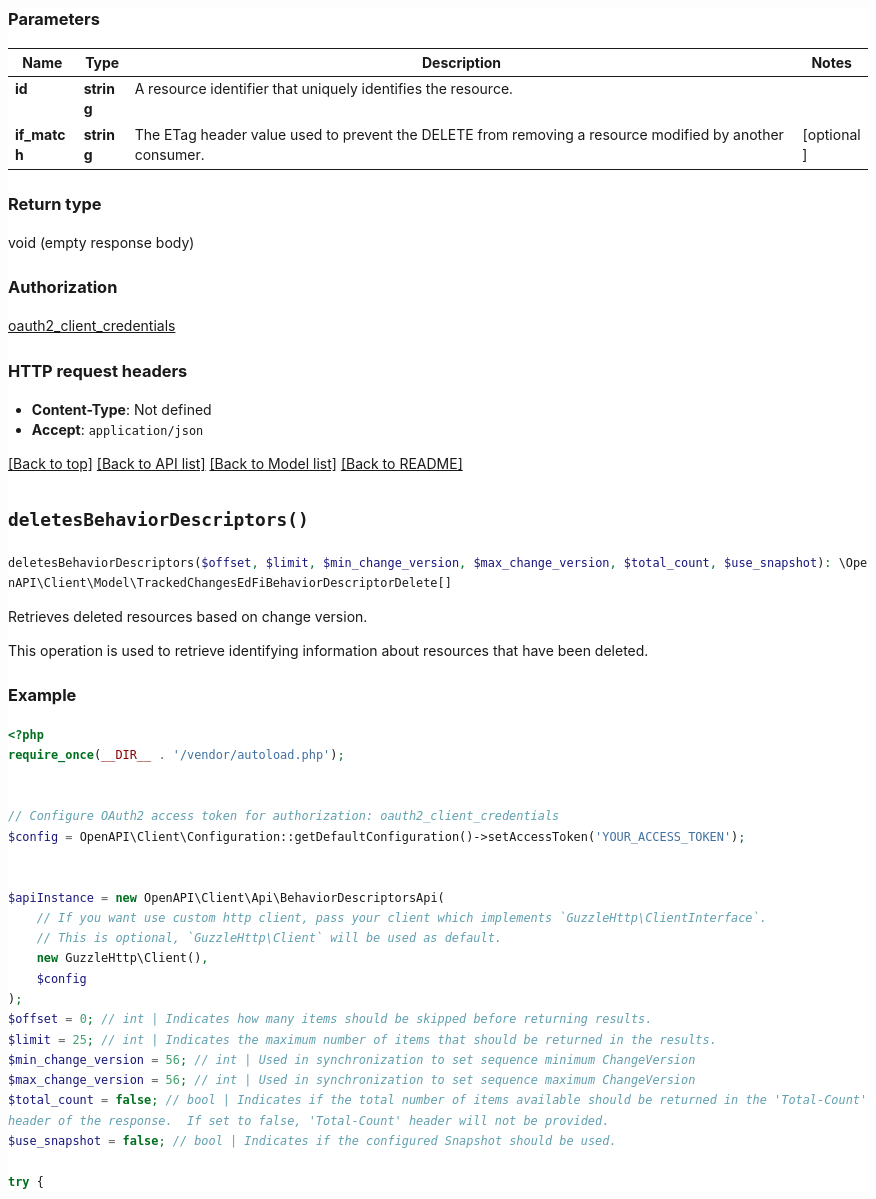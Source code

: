 ### Parameters

| Name | Type | Description  | Notes |
| ------------- | ------------- | ------------- | ------------- |
| **id** | **string**| A resource identifier that uniquely identifies the resource. | |
| **if_match** | **string**| The ETag header value used to prevent the DELETE from removing a resource modified by another consumer. | [optional] |

### Return type

void (empty response body)

### Authorization

[oauth2_client_credentials](../../README.md#oauth2_client_credentials)

### HTTP request headers

- **Content-Type**: Not defined
- **Accept**: `application/json`

[[Back to top]](#) [[Back to API list]](../../README.md#endpoints)
[[Back to Model list]](../../README.md#models)
[[Back to README]](../../README.md)

## `deletesBehaviorDescriptors()`

```php
deletesBehaviorDescriptors($offset, $limit, $min_change_version, $max_change_version, $total_count, $use_snapshot): \OpenAPI\Client\Model\TrackedChangesEdFiBehaviorDescriptorDelete[]
```

Retrieves deleted resources based on change version.

This operation is used to retrieve identifying information about resources that have been deleted.

### Example

```php
<?php
require_once(__DIR__ . '/vendor/autoload.php');


// Configure OAuth2 access token for authorization: oauth2_client_credentials
$config = OpenAPI\Client\Configuration::getDefaultConfiguration()->setAccessToken('YOUR_ACCESS_TOKEN');


$apiInstance = new OpenAPI\Client\Api\BehaviorDescriptorsApi(
    // If you want use custom http client, pass your client which implements `GuzzleHttp\ClientInterface`.
    // This is optional, `GuzzleHttp\Client` will be used as default.
    new GuzzleHttp\Client(),
    $config
);
$offset = 0; // int | Indicates how many items should be skipped before returning results.
$limit = 25; // int | Indicates the maximum number of items that should be returned in the results.
$min_change_version = 56; // int | Used in synchronization to set sequence minimum ChangeVersion
$max_change_version = 56; // int | Used in synchronization to set sequence maximum ChangeVersion
$total_count = false; // bool | Indicates if the total number of items available should be returned in the 'Total-Count' header of the response.  If set to false, 'Total-Count' header will not be provided.
$use_snapshot = false; // bool | Indicates if the configured Snapshot should be used.

try {
```
